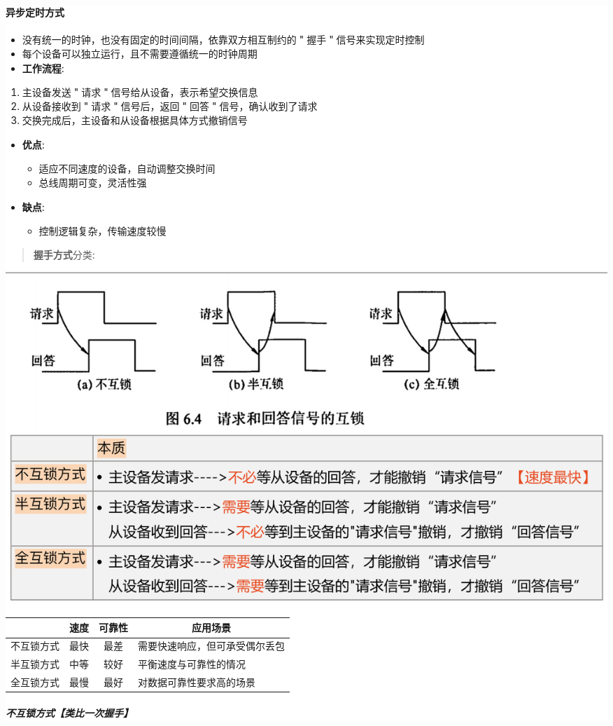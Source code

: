 #### 异步定时方式

- 没有统一的时钟，也没有固定的时间间隔，依靠双方相互制约的 " 握手 " 信号来实现定时控制
- 每个设备可以独立运行，且不需要遵循统一的时钟周期
- **工作流程**:

 1. 主设备发送 " 请求 " 信号给从设备，表示希望交换信息
 2. 从设备接收到 " 请求 " 信号后，返回 " 回答 " 信号，确认收到了请求
 3. 交换完成后，主设备和从设备根据具体方式撤销信号

- **优点**:
  - 适应不同速度的设备，自动调整交换时间
  - 总线周期可变，灵活性强

- **缺点**:
  - 控制逻辑复杂，传输速度较慢

> **握手方式**分类:

![](images/Pasted%20image%2020240913131933.png)

|       | 速度  | 可靠性 | 应用场景            |
| :---: | :-: | :-: | --------------- |
| 不互锁方式 | 最快  | 最差  | 需要快速响应，但可承受偶尔丢包 |
| 半互锁方式 | 中等  | 较好  | 平衡速度与可靠性的情况     |
| 全互锁方式 | 最慢  | 最好  | 对数据可靠性要求高的场景    |

##### 不互锁方式【类比一次握手】
